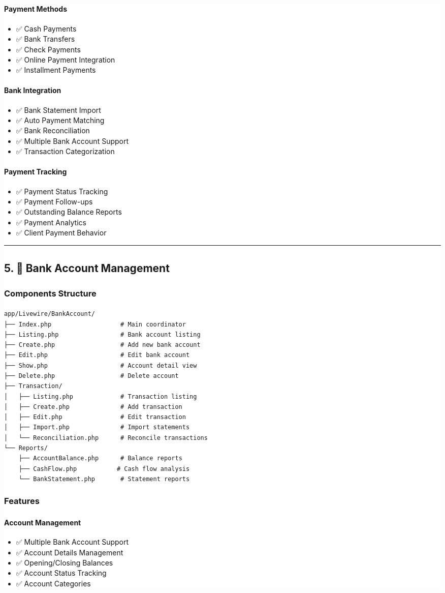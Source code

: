 #### Payment Methods
- ✅ Cash Payments
- ✅ Bank Transfers
- ✅ Check Payments
- ✅ Online Payment Integration
- ✅ Installment Payments

#### Bank Integration
- ✅ Bank Statement Import
- ✅ Auto Payment Matching
- ✅ Bank Reconciliation
- ✅ Multiple Bank Account Support
- ✅ Transaction Categorization

#### Payment Tracking
- ✅ Payment Status Tracking
- ✅ Payment Follow-ups
- ✅ Outstanding Balance Reports
- ✅ Payment Analytics
- ✅ Client Payment Behavior

---

## 5. 🏦 Bank Account Management

### Components Structure
```
app/Livewire/BankAccount/
├── Index.php                   # Main coordinator
├── Listing.php                 # Bank account listing
├── Create.php                  # Add new bank account
├── Edit.php                    # Edit bank account
├── Show.php                    # Account detail view
├── Delete.php                  # Delete account
├── Transaction/
│   ├── Listing.php             # Transaction listing
│   ├── Create.php              # Add transaction
│   ├── Edit.php                # Edit transaction
│   ├── Import.php              # Import statements
│   └── Reconciliation.php      # Reconcile transactions
└── Reports/
    ├── AccountBalance.php      # Balance reports
    ├── CashFlow.php           # Cash flow analysis
    └── BankStatement.php       # Statement reports
```

### Features
#### Account Management
- ✅ Multiple Bank Account Support
- ✅ Account Details Management
- ✅ Opening/Closing Balances
- ✅ Account Status Tracking
- ✅ Account Categories
